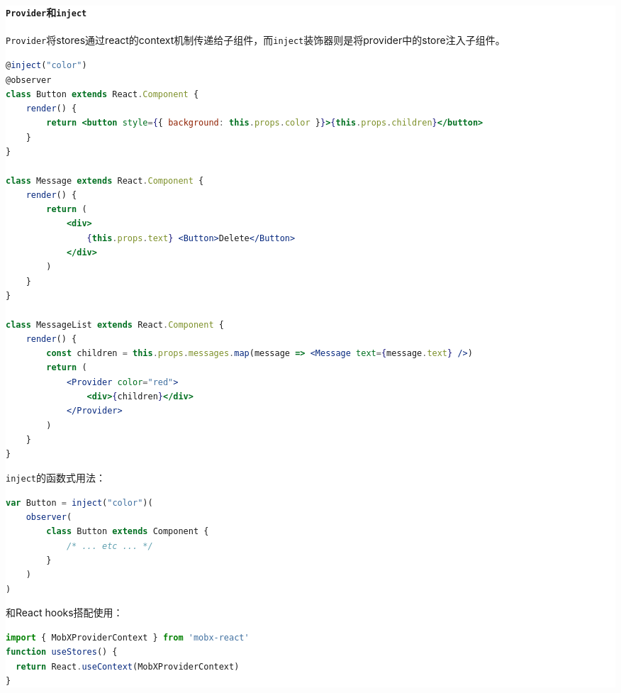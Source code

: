 

#### `Provider`和`inject `

`Provider`将stores通过react的context机制传递给子组件，而`inject`装饰器则是将provider中的store注入子组件。

```jsx
@inject("color")
@observer
class Button extends React.Component {
    render() {
        return <button style={{ background: this.props.color }}>{this.props.children}</button>
    }
}

class Message extends React.Component {
    render() {
        return (
            <div>
                {this.props.text} <Button>Delete</Button>
            </div>
        )
    }
}

class MessageList extends React.Component {
    render() {
        const children = this.props.messages.map(message => <Message text={message.text} />)
        return (
            <Provider color="red">
                <div>{children}</div>
            </Provider>
        )
    }
}
```

`inject`的函数式用法：

```jsx
var Button = inject("color")(
    observer(
        class Button extends Component {
            /* ... etc ... */
        }
    )
)
```

和React hooks搭配使用：

```jsx
import { MobXProviderContext } from 'mobx-react'
function useStores() {
  return React.useContext(MobXProviderContext)
}
```
